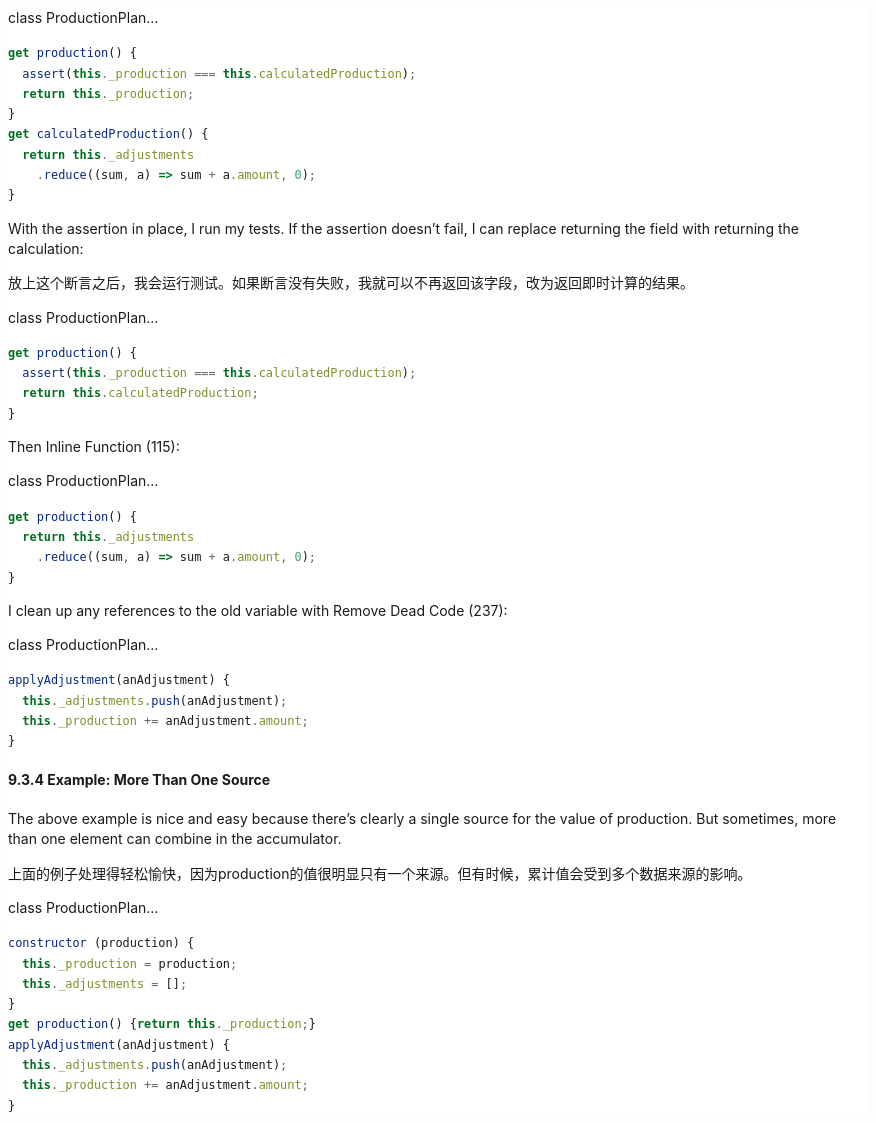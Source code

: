 class ProductionPlan…

```js
get production() {　
  assert(this._production === this.calculatedProduction);　
  return this._production;
}
get calculatedProduction() { 　
  return this._adjustments　　
    .reduce((sum, a) => sum + a.amount, 0);
}
```

With the assertion in place, I run my tests. If the assertion doesn’t fail, I can replace returning the field with returning the calculation:

放上这个断言之后，我会运行测试。如果断言没有失败，我就可以不再返回该字段，改为返回即时计算的结果。

class ProductionPlan…

```js
get production() {  
  assert(this._production === this.calculatedProduction);
  return this.calculatedProduction;
}
```

Then Inline Function (115):

class ProductionPlan…

```js
get production() {  
  return this._adjustments    
    .reduce((sum, a) => sum + a.amount, 0);
}
```

I clean up any references to the old variable with Remove Dead Code (237):

class ProductionPlan…

```js
applyAdjustment(anAdjustment) {   
  this._adjustments.push(anAdjustment);   
  this._production += anAdjustment.amount;
}
```

#### 9.3.4 Example: More Than One Source

The above example is nice and easy because there’s clearly a single source for the value of production. But sometimes, more than one element can combine in the accumulator.

上面的例子处理得轻松愉快，因为production的值很明显只有一个来源。但有时候，累计值会受到多个数据来源的影响。

class ProductionPlan…

```js
constructor (production) { 　
  this._production = production; 　
  this._adjustments = [];
}
get production() {return this._production;} 
applyAdjustment(anAdjustment) {　
  this._adjustments.push(anAdjustment);　
  this._production += anAdjustment.amount;
}
```

